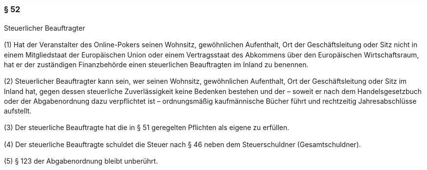 </div>

</div>

</div>

</div>

<span id="BJNR206510021BJNE005300000.html"></span>

### § 52  
Steuerlicher Beauftragter

<div>

<div class="jnhtml">

<div>

<div class="jurAbsatz">

(1) Hat der Veranstalter des Online-Pokers seinen Wohnsitz, gewöhnlichen
Aufenthalt, Ort der Geschäftsleitung oder Sitz nicht in einem
Mitgliedstaat der Europäischen Union oder einem Vertragsstaat des
Abkommens über den Europäischen Wirtschaftsraum, hat er der zuständigen
Finanzbehörde einen steuerlichen Beauftragten im Inland zu benennen.

</div>

<div class="jurAbsatz">

(2) Steuerlicher Beauftragter kann sein, wer seinen Wohnsitz,
gewöhnlichen Aufenthalt, Ort der Geschäftsleitung oder Sitz im Inland
hat, gegen dessen steuerliche Zuverlässigkeit keine Bedenken bestehen
und der – soweit er nach dem Handelsgesetzbuch oder der Abgabenordnung
dazu verpflichtet ist – ordnungsmäßig kaufmännische Bücher führt und
rechtzeitig Jahresabschlüsse aufstellt.

</div>

<div class="jurAbsatz">

(3) Der steuerliche Beauftragte hat die in § 51 geregelten Pflichten als
eigene zu erfüllen.

</div>

<div class="jurAbsatz">

(4) Der steuerliche Beauftragte schuldet die Steuer nach § 46 neben dem
Steuerschuldner (Gesamtschuldner).

</div>

<div class="jurAbsatz">

(5) § 123 der Abgabenordnung bleibt unberührt.

</div>

</div>
